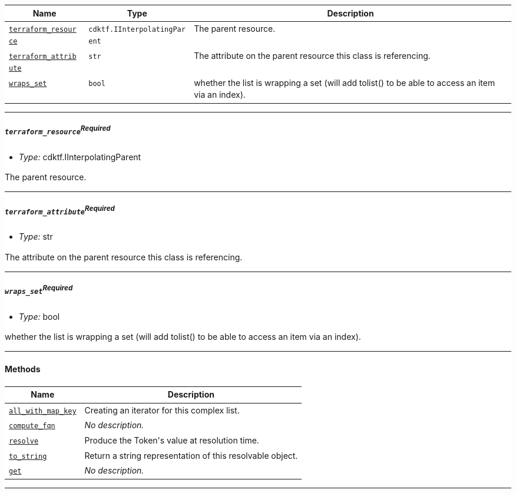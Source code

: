 | **Name** | **Type** | **Description** |
| --- | --- | --- |
| <code><a href="#rhizo-co-terraform-provider-oci.dataOciDatascienceNotebookSession.DataOciDatascienceNotebookSessionNotebookSessionConfigDetailsNotebookSessionShapeConfigDetailsList.Initializer.parameter.terraformResource">terraform_resource</a></code> | <code>cdktf.IInterpolatingParent</code> | The parent resource. |
| <code><a href="#rhizo-co-terraform-provider-oci.dataOciDatascienceNotebookSession.DataOciDatascienceNotebookSessionNotebookSessionConfigDetailsNotebookSessionShapeConfigDetailsList.Initializer.parameter.terraformAttribute">terraform_attribute</a></code> | <code>str</code> | The attribute on the parent resource this class is referencing. |
| <code><a href="#rhizo-co-terraform-provider-oci.dataOciDatascienceNotebookSession.DataOciDatascienceNotebookSessionNotebookSessionConfigDetailsNotebookSessionShapeConfigDetailsList.Initializer.parameter.wrapsSet">wraps_set</a></code> | <code>bool</code> | whether the list is wrapping a set (will add tolist() to be able to access an item via an index). |

---

##### `terraform_resource`<sup>Required</sup> <a name="terraform_resource" id="rhizo-co-terraform-provider-oci.dataOciDatascienceNotebookSession.DataOciDatascienceNotebookSessionNotebookSessionConfigDetailsNotebookSessionShapeConfigDetailsList.Initializer.parameter.terraformResource"></a>

- *Type:* cdktf.IInterpolatingParent

The parent resource.

---

##### `terraform_attribute`<sup>Required</sup> <a name="terraform_attribute" id="rhizo-co-terraform-provider-oci.dataOciDatascienceNotebookSession.DataOciDatascienceNotebookSessionNotebookSessionConfigDetailsNotebookSessionShapeConfigDetailsList.Initializer.parameter.terraformAttribute"></a>

- *Type:* str

The attribute on the parent resource this class is referencing.

---

##### `wraps_set`<sup>Required</sup> <a name="wraps_set" id="rhizo-co-terraform-provider-oci.dataOciDatascienceNotebookSession.DataOciDatascienceNotebookSessionNotebookSessionConfigDetailsNotebookSessionShapeConfigDetailsList.Initializer.parameter.wrapsSet"></a>

- *Type:* bool

whether the list is wrapping a set (will add tolist() to be able to access an item via an index).

---

#### Methods <a name="Methods" id="Methods"></a>

| **Name** | **Description** |
| --- | --- |
| <code><a href="#rhizo-co-terraform-provider-oci.dataOciDatascienceNotebookSession.DataOciDatascienceNotebookSessionNotebookSessionConfigDetailsNotebookSessionShapeConfigDetailsList.allWithMapKey">all_with_map_key</a></code> | Creating an iterator for this complex list. |
| <code><a href="#rhizo-co-terraform-provider-oci.dataOciDatascienceNotebookSession.DataOciDatascienceNotebookSessionNotebookSessionConfigDetailsNotebookSessionShapeConfigDetailsList.computeFqn">compute_fqn</a></code> | *No description.* |
| <code><a href="#rhizo-co-terraform-provider-oci.dataOciDatascienceNotebookSession.DataOciDatascienceNotebookSessionNotebookSessionConfigDetailsNotebookSessionShapeConfigDetailsList.resolve">resolve</a></code> | Produce the Token's value at resolution time. |
| <code><a href="#rhizo-co-terraform-provider-oci.dataOciDatascienceNotebookSession.DataOciDatascienceNotebookSessionNotebookSessionConfigDetailsNotebookSessionShapeConfigDetailsList.toString">to_string</a></code> | Return a string representation of this resolvable object. |
| <code><a href="#rhizo-co-terraform-provider-oci.dataOciDatascienceNotebookSession.DataOciDatascienceNotebookSessionNotebookSessionConfigDetailsNotebookSessionShapeConfigDetailsList.get">get</a></code> | *No description.* |

---